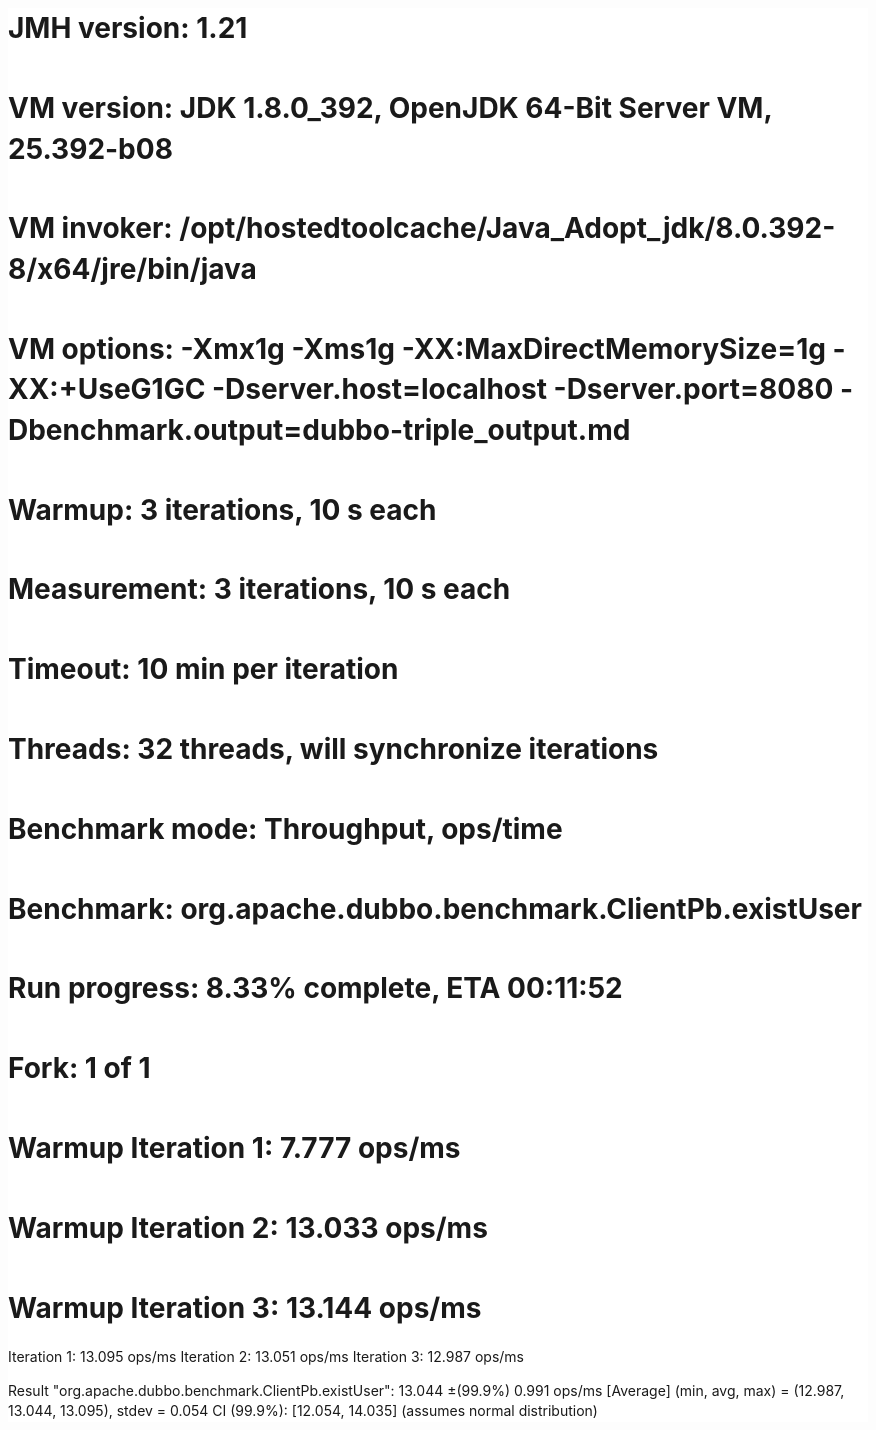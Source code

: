 
# JMH version: 1.21
# VM version: JDK 1.8.0_392, OpenJDK 64-Bit Server VM, 25.392-b08
# VM invoker: /opt/hostedtoolcache/Java_Adopt_jdk/8.0.392-8/x64/jre/bin/java
# VM options: -Xmx1g -Xms1g -XX:MaxDirectMemorySize=1g -XX:+UseG1GC -Dserver.host=localhost -Dserver.port=8080 -Dbenchmark.output=dubbo-triple_output.md
# Warmup: 3 iterations, 10 s each
# Measurement: 3 iterations, 10 s each
# Timeout: 10 min per iteration
# Threads: 32 threads, will synchronize iterations
# Benchmark mode: Throughput, ops/time
# Benchmark: org.apache.dubbo.benchmark.ClientPb.existUser

# Run progress: 8.33% complete, ETA 00:11:52
# Fork: 1 of 1
# Warmup Iteration   1: 7.777 ops/ms
# Warmup Iteration   2: 13.033 ops/ms
# Warmup Iteration   3: 13.144 ops/ms
Iteration   1: 13.095 ops/ms
Iteration   2: 13.051 ops/ms
Iteration   3: 12.987 ops/ms


Result "org.apache.dubbo.benchmark.ClientPb.existUser":
  13.044 ±(99.9%) 0.991 ops/ms [Average]
  (min, avg, max) = (12.987, 13.044, 13.095), stdev = 0.054
  CI (99.9%): [12.054, 14.035] (assumes normal distribution)
